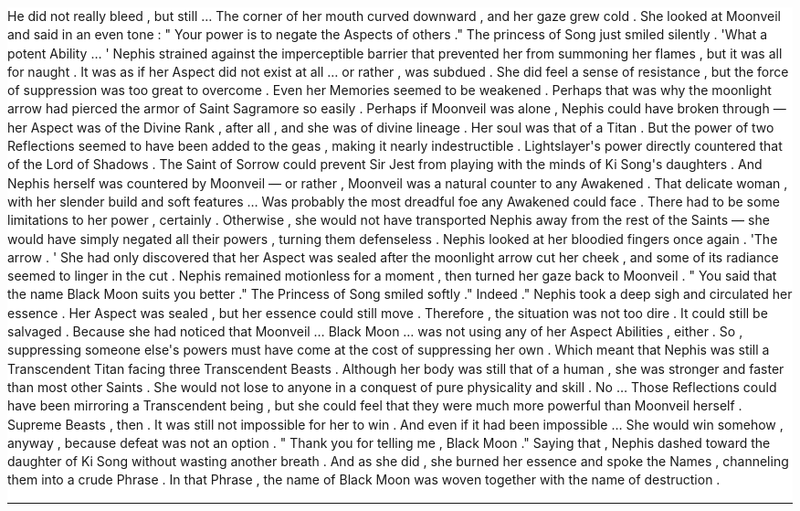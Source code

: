 He did not really bleed , but still …
The corner of her mouth curved downward , and her gaze grew cold .
She looked at Moonveil and said in an even tone :
" Your power is to negate the Aspects of others ."
The princess of Song just smiled silently .
'What a potent Ability … '
Nephis strained against the imperceptible barrier that prevented her from summoning her flames , but it was all for naught . It was as if her Aspect did not exist at all … or rather , was subdued . She did feel a sense of resistance , but the force of suppression was too great to overcome .
Even her Memories seemed to be weakened . Perhaps that was why the moonlight arrow had pierced the armor of Saint Sagramore so easily .
Perhaps if Moonveil was alone , Nephis could have broken through — her Aspect was of the Divine Rank , after all , and she was of divine lineage . Her soul was that of a Titan . But the power of two Reflections seemed to have been added to the geas , making it nearly indestructible .
Lightslayer's power directly countered that of the Lord of Shadows . The Saint of Sorrow could prevent Sir Jest from playing with the minds of Ki Song's daughters .
And Nephis herself was countered by Moonveil — or rather , Moonveil was a natural counter to any Awakened . That delicate woman , with her slender build and soft features …
Was probably the most dreadful foe any Awakened could face .
There had to be some limitations to her power , certainly . Otherwise , she would not have transported Nephis away from the rest of the Saints — she would have simply negated all their powers , turning them defenseless .
Nephis looked at her bloodied fingers once again .
'The arrow . '
She had only discovered that her Aspect was sealed after the moonlight arrow cut her cheek , and some of its radiance seemed to linger in the cut .
Nephis remained motionless for a moment , then turned her gaze back to Moonveil .
" You said that the name Black Moon suits you better ."
The Princess of Song smiled softly ." Indeed ."
Nephis took a deep sigh and circulated her essence .
Her Aspect was sealed , but her essence could still move .
Therefore , the situation was not too dire .
It could still be salvaged .
Because she had noticed that Moonveil … Black Moon … was not using any of her Aspect Abilities , either . So , suppressing someone else's powers must have come at the cost of suppressing her own .
Which meant that Nephis was still a Transcendent Titan facing three Transcendent Beasts . Although her body was still that of a human , she was stronger and faster than most other Saints . She would not lose to anyone in a conquest of pure physicality and skill .
No …
Those Reflections could have been mirroring a Transcendent being , but she could feel that they were much more powerful than Moonveil herself . Supreme Beasts , then .
It was still not impossible for her to win .
And even if it had been impossible …
She would win somehow , anyway , because defeat was not an option .
" Thank you for telling me , Black Moon ."
Saying that , Nephis dashed toward the daughter of Ki Song without wasting another breath .
And as she did , she burned her essence and spoke the Names , channeling them into a crude Phrase .
In that Phrase , the name of Black Moon was woven together with the name of destruction .

---

